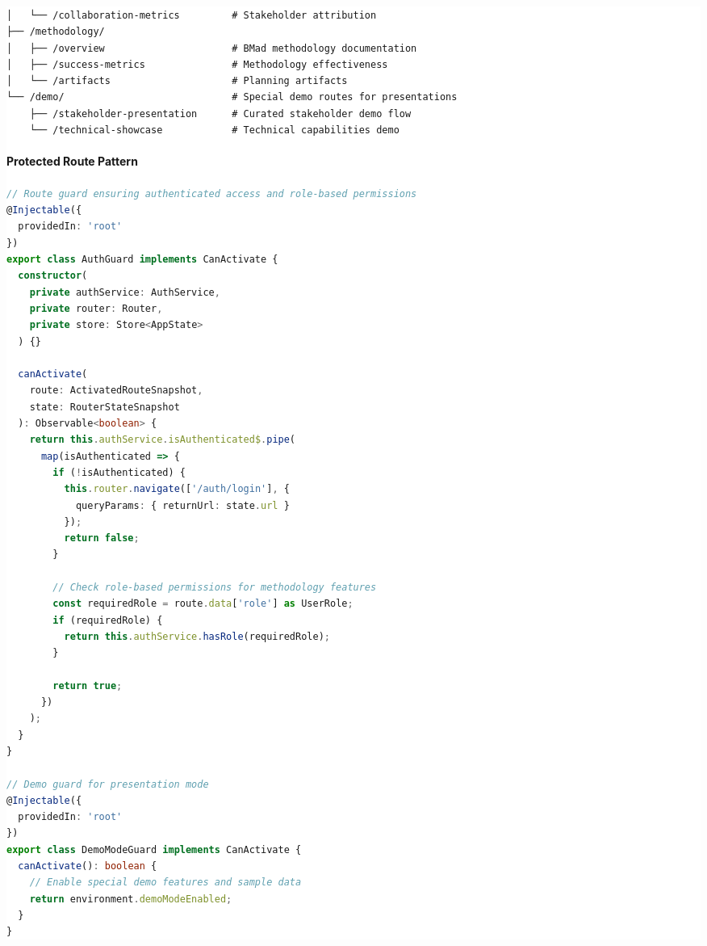 ```text
│   └── /collaboration-metrics         # Stakeholder attribution
├── /methodology/
│   ├── /overview                      # BMad methodology documentation
│   ├── /success-metrics               # Methodology effectiveness
│   └── /artifacts                     # Planning artifacts
└── /demo/                             # Special demo routes for presentations
    ├── /stakeholder-presentation      # Curated stakeholder demo flow
    └── /technical-showcase            # Technical capabilities demo
```

#### Protected Route Pattern

```typescript
// Route guard ensuring authenticated access and role-based permissions
@Injectable({
  providedIn: 'root'
})
export class AuthGuard implements CanActivate {
  constructor(
    private authService: AuthService,
    private router: Router,
    private store: Store<AppState>
  ) {}

  canActivate(
    route: ActivatedRouteSnapshot,
    state: RouterStateSnapshot
  ): Observable<boolean> {
    return this.authService.isAuthenticated$.pipe(
      map(isAuthenticated => {
        if (!isAuthenticated) {
          this.router.navigate(['/auth/login'], {
            queryParams: { returnUrl: state.url }
          });
          return false;
        }

        // Check role-based permissions for methodology features
        const requiredRole = route.data['role'] as UserRole;
        if (requiredRole) {
          return this.authService.hasRole(requiredRole);
        }

        return true;
      })
    );
  }
}

// Demo guard for presentation mode
@Injectable({
  providedIn: 'root'
})
export class DemoModeGuard implements CanActivate {
  canActivate(): boolean {
    // Enable special demo features and sample data
    return environment.demoModeEnabled;
  }
}
```
